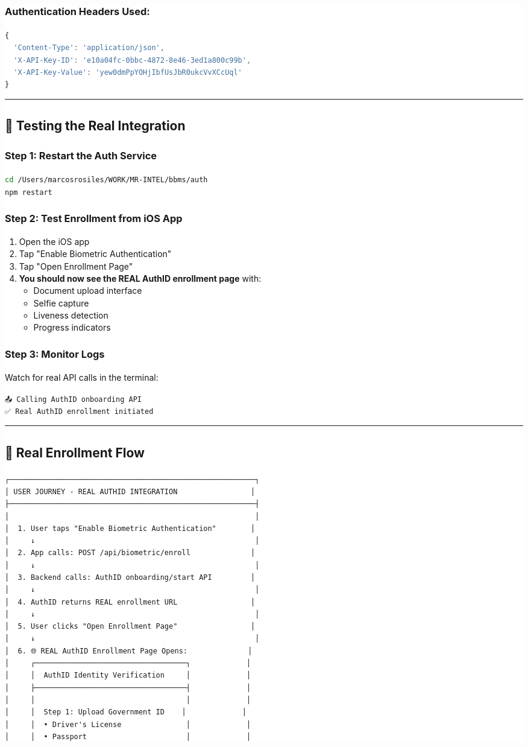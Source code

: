 ### Authentication Headers Used:
```javascript
{
  'Content-Type': 'application/json',
  'X-API-Key-ID': 'e10a04fc-0bbc-4872-8e46-3ed1a800c99b',
  'X-API-Key-Value': 'yew0dmPpYOHjIbfUsJbR0ukcVvXCcUql'
}
```

---

## 🧪 Testing the Real Integration

### Step 1: Restart the Auth Service
```bash
cd /Users/marcosrosiles/WORK/MR-INTEL/bbms/auth
npm restart
```

### Step 2: Test Enrollment from iOS App
1. Open the iOS app
2. Tap "Enable Biometric Authentication"
3. Tap "Open Enrollment Page"
4. **You should now see the REAL AuthID enrollment page** with:
   - Document upload interface
   - Selfie capture
   - Liveness detection
   - Progress indicators

### Step 3: Monitor Logs
Watch for real API calls in the terminal:
```
📤 Calling AuthID onboarding API
✅ Real AuthID enrollment initiated
```

---

## 📱 Real Enrollment Flow

```
┌─────────────────────────────────────────────────────────┐
│ USER JOURNEY - REAL AUTHID INTEGRATION                 │
├─────────────────────────────────────────────────────────┤
│                                                         │
│  1. User taps "Enable Biometric Authentication"        │
│     ↓                                                   │
│  2. App calls: POST /api/biometric/enroll              │
│     ↓                                                   │
│  3. Backend calls: AuthID onboarding/start API         │
│     ↓                                                   │
│  4. AuthID returns REAL enrollment URL                 │
│     ↓                                                   │
│  5. User clicks "Open Enrollment Page"                 │
│     ↓                                                   │
│  6. 🌐 REAL AuthID Enrollment Page Opens:              │
│     ┌───────────────────────────────────┐             │
│     │  AuthID Identity Verification     │             │
│     ├───────────────────────────────────┤             │
│     │                                   │             │
│     │  Step 1: Upload Government ID    │             │
│     │  • Driver's License               │             │
│     │  • Passport                       │             │
```